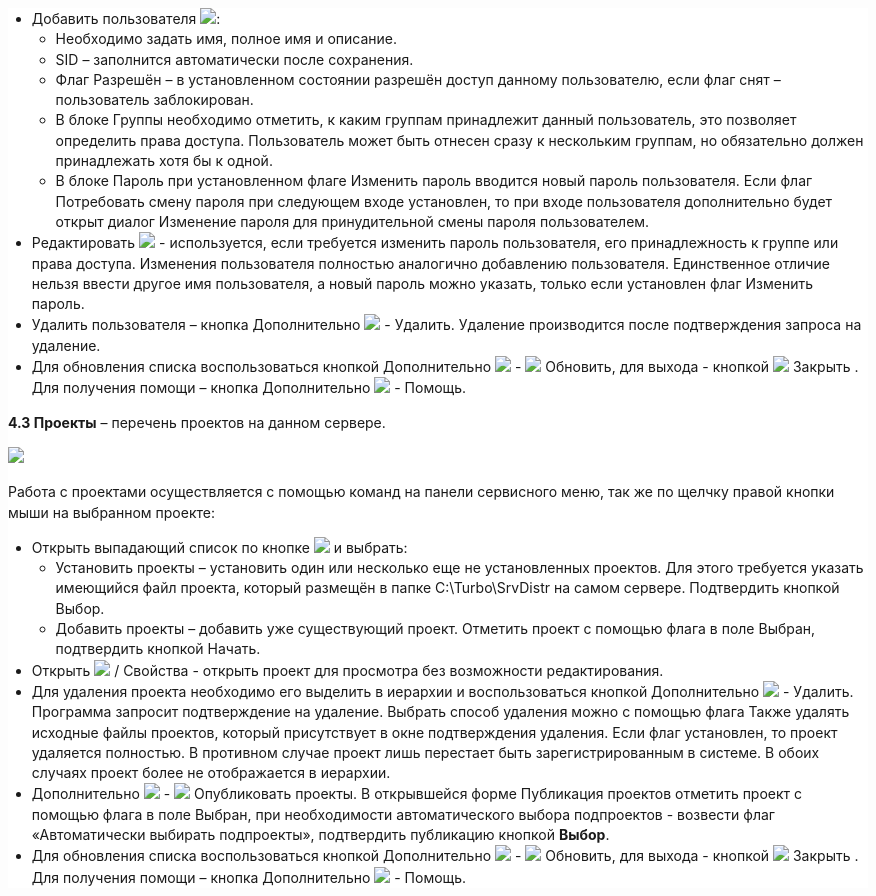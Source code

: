 * Добавить пользователя ![](topic:Com.AddFiles.Buttons.Btn_Add.png):
    * Необходимо задать имя, полное имя и описание.
    * SID – заполнится автоматически после сохранения. 
    * Флаг Разрешён – в установленном состоянии разрешён доступ данному пользователю, если флаг снят – пользователь заблокирован.
    * В блоке Группы необходимо отметить, к каким группам принадлежит данный пользователь, это позволяет определить права доступа. Пользователь может быть отнесен сразу к нескольким группам, но обязательно должен принадлежать хотя бы к одной.
    * В блоке Пароль при установленном флаге Изменить пароль вводится новый пароль пользователя. Если флаг Потребовать смену пароля при следующем входе установлен, то при входе пользователя дополнительно будет открыт диалог Изменение пароля для принудительной смены пароля пользователем.
* Редактировать ![](topic:Com.AddFiles.Buttons.Btn_Edit.png) - используется, если требуется изменить пароль пользователя, его принадлежность к группе или права доступа.
Изменения пользователя полностью аналогично добавлению пользователя. Единственное отличие нельзя ввести другое имя пользователя, а новый пароль можно указать, только если установлен флаг Изменить пароль.
* Удалить пользователя – кнопка Дополнительно ![](topic:Com.AddFiles.Buttons.Btn_OK.png) - Удалить. Удаление производится после подтверждения запроса на удаление.  
* Для обновления списка воспользоваться кнопкой Дополнительно ![](topic:Com.AddFiles.Buttons.Btn_OK.png) - ![](topic:Com.AddFiles.Buttons.Btn_Refresh_mini.png) Обновить, для  выхода - кнопкой ![](topic:Com.AddFiles.Buttons.BtnCloseCancel.png) Закрыть  . Для получения помощи – кнопка Дополнительно ![](topic:Com.AddFiles.Buttons.Btn_OK.png) - Помощь.


**4.3 Проекты** – перечень проектов на данном сервере.

![](topic:.AddFiles.Screenshot_12058.jpg)


Работа с проектами осуществляется с помощью команд на панели сервисного меню, так же по щелчку правой кнопки мыши на выбранном проекте:

* Открыть выпадающий список по кнопке ![](topic:Com.AddFiles.Buttons.Btn_Add.png) и выбрать:
    * Установить проекты – установить один или несколько еще не установленных проектов. Для этого требуется указать имеющийся файл проекта, который размещён в папке C:\Turbo\SrvDistr на самом сервере. Подтвердить кнопкой Выбор.
    * Добавить проекты – добавить уже существующий проект. Отметить проект с помощью флага в поле Выбран, подтвердить кнопкой Начать.
* Открыть ![](topic:Com.AddFiles.Buttons.Btn_open.png) / Свойства - открыть проект для просмотра без возможности редактирования.
* Для удаления проекта необходимо его выделить в иерархии и воспользоваться кнопкой Дополнительно ![](topic:Com.AddFiles.Buttons.Btn_OK.png) - Удалить. Программа запросит подтверждение на удаление. Выбрать способ удаления можно с помощью флага Также удалять исходные файлы проектов, который присутствует в окне подтверждения удаления. Если флаг установлен, то проект удаляется полностью. В противном случае проект лишь перестает быть зарегистрированным в системе. В обоих случаях проект более не отображается в иерархии.
* Дополнительно ![](topic:Com.AddFiles.Buttons.Btn_OK.png) - ![](topic:Com.AddFiles.Btn_downloads.png)  Опубликовать проекты. В открывшейся форме Публикация проектов  отметить проект с помощью флага в поле Выбран, при необходимости автоматического выбора подпроектов - возвести флаг «Автоматически выбирать подпроекты», подтвердить публикацию кнопкой **Выбор**.
* Для обновления списка воспользоваться кнопкой Дополнительно ![](topic:Com.AddFiles.Buttons.Btn_OK.png) - ![](topic:Com.AddFiles.Buttons.Btn_Refresh_mini.png) Обновить, для  выхода - кнопкой ![](topic:Com.AddFiles.Buttons.BtnCloseCancel.png) Закрыть  . Для получения помощи – кнопка Дополнительно ![](topic:Com.AddFiles.Buttons.Btn_OK.png) - Помощь.
